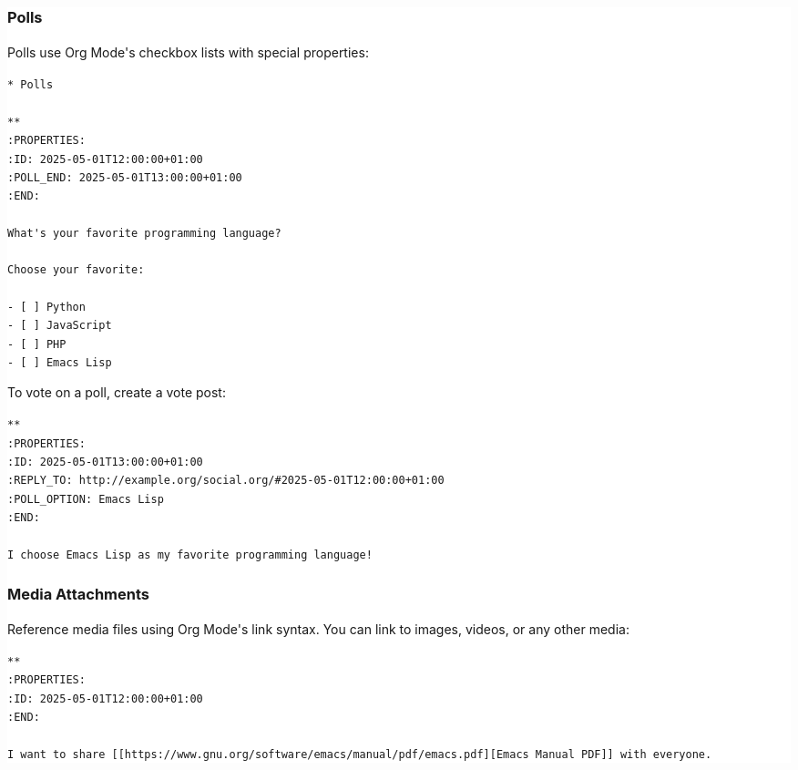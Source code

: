 ### Polls

[](#polls)

Polls use Org Mode's checkbox lists with special properties:

```
* Polls

**
:PROPERTIES:
:ID: 2025-05-01T12:00:00+01:00
:POLL_END: 2025-05-01T13:00:00+01:00
:END:

What's your favorite programming language?

Choose your favorite:

- [ ] Python
- [ ] JavaScript
- [ ] PHP
- [ ] Emacs Lisp
```

To vote on a poll, create a vote post:

```
**
:PROPERTIES:
:ID: 2025-05-01T13:00:00+01:00
:REPLY_TO: http://example.org/social.org/#2025-05-01T12:00:00+01:00
:POLL_OPTION: Emacs Lisp
:END:

I choose Emacs Lisp as my favorite programming language!
```

### Media Attachments

[](#media-attachments)

Reference media files using Org Mode's link syntax. You can link to images, videos, or any other media:

```
**
:PROPERTIES:
:ID: 2025-05-01T12:00:00+01:00
:END:

I want to share [[https://www.gnu.org/software/emacs/manual/pdf/emacs.pdf][Emacs Manual PDF]] with everyone.
```
